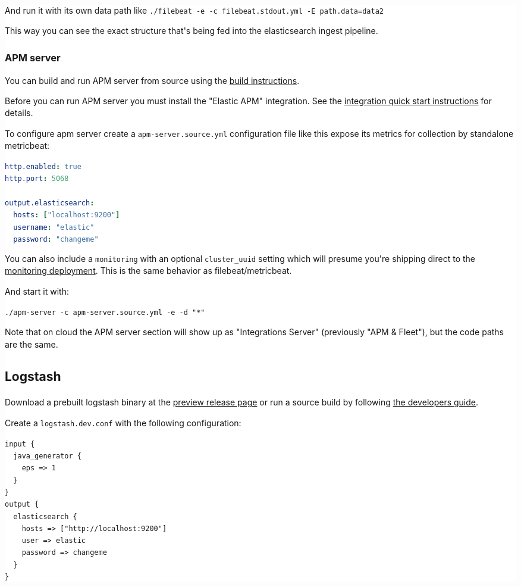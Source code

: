 And run it with its own data path like `./filebeat -e -c filebeat.stdout.yml -E path.data=data2`

This way you can see the exact structure that's being fed into the elasticsearch ingest pipeline.

### APM server

You can build and run APM server from source using the [build instructions](https://github.com/elastic/apm-server#build).

Before you can run APM server you must install the "Elastic APM" integration. See the [integration quick start instructions](https://www.elastic.co/guide/en/apm/guide/current/apm-quick-start.html#add-apm-integration) for details.

To configure apm server create a `apm-server.source.yml` configuration file like this expose its metrics for collection by standalone metricbeat:

```yaml
http.enabled: true
http.port: 5068

output.elasticsearch:
  hosts: ["localhost:9200"]
  username: "elastic"
  password: "changeme"
```

You can also include a `monitoring` with an optional `cluster_uuid` setting which will presume you're shipping direct to the [monitoring deployment](../reference/terminology.md#monitoring-deployment). This is the same behavior as filebeat/metricbeat.

And start it with:

```shell
./apm-server -c apm-server.source.yml -e -d "*"
```

Note that on cloud the APM server section will show up as "Integrations Server" (previously "APM & Fleet"), but the code paths are the same.

## Logstash

Download a prebuilt logstash binary at the [preview release page](https://www.elastic.co/downloads/logstash#preview-release) or run a source build by following [the developers guide](https://github.com/elastic/logstash#developing-logstash-core).

Create a `logstash.dev.conf` with the following configuration:

```
input {
  java_generator {
    eps => 1
  }
}
output {
  elasticsearch {
    hosts => ["http://localhost:9200"]
    user => elastic
    password => changeme
  }
}
```

